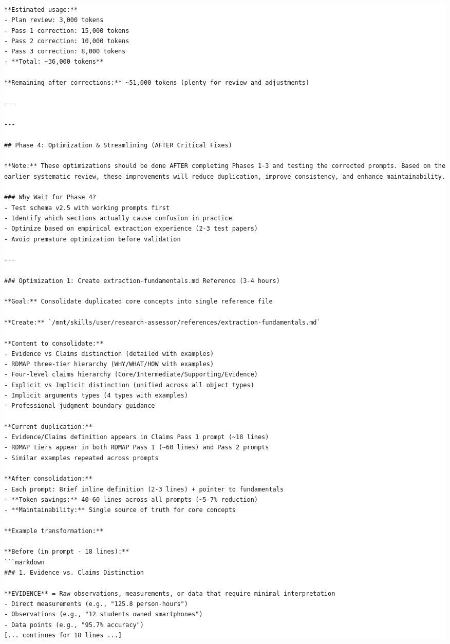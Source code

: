 ```
**Estimated usage:**
- Plan review: 3,000 tokens
- Pass 1 correction: 15,000 tokens
- Pass 2 correction: 10,000 tokens
- Pass 3 correction: 8,000 tokens
- **Total: ~36,000 tokens**

**Remaining after corrections:** ~51,000 tokens (plenty for review and adjustments)

---

---

## Phase 4: Optimization & Streamlining (AFTER Critical Fixes)

**Note:** These optimizations should be done AFTER completing Phases 1-3 and testing the corrected prompts. Based on the earlier systematic review, these improvements will reduce duplication, improve consistency, and enhance maintainability.

### Why Wait for Phase 4?
- Test schema v2.5 with working prompts first
- Identify which sections actually cause confusion in practice
- Optimize based on empirical extraction experience (2-3 test papers)
- Avoid premature optimization before validation

---

### Optimization 1: Create extraction-fundamentals.md Reference (3-4 hours)

**Goal:** Consolidate duplicated core concepts into single reference file

**Create:** `/mnt/skills/user/research-assessor/references/extraction-fundamentals.md`

**Content to consolidate:**
- Evidence vs Claims distinction (detailed with examples)
- RDMAP three-tier hierarchy (WHY/WHAT/HOW with examples)
- Four-level claims hierarchy (Core/Intermediate/Supporting/Evidence)
- Explicit vs Implicit distinction (unified across all object types)
- Implicit arguments types (4 types with examples)
- Professional judgment boundary guidance

**Current duplication:**
- Evidence/Claims definition appears in Claims Pass 1 prompt (~18 lines)
- RDMAP tiers appear in both RDMAP Pass 1 (~60 lines) and Pass 2 prompts
- Similar examples repeated across prompts

**After consolidation:**
- Each prompt: Brief inline definition (2-3 lines) + pointer to fundamentals
- **Token savings:** 40-60 lines across all prompts (~5-7% reduction)
- **Maintainability:** Single source of truth for core concepts

**Example transformation:**

**Before (in prompt - 18 lines):**
```markdown
### 1. Evidence vs. Claims Distinction

**EVIDENCE** = Raw observations, measurements, or data that require minimal interpretation
- Direct measurements (e.g., "125.8 person-hours")
- Observations (e.g., "12 students owned smartphones")
- Data points (e.g., "95.7% accuracy")
[... continues for 18 lines ...]
```

